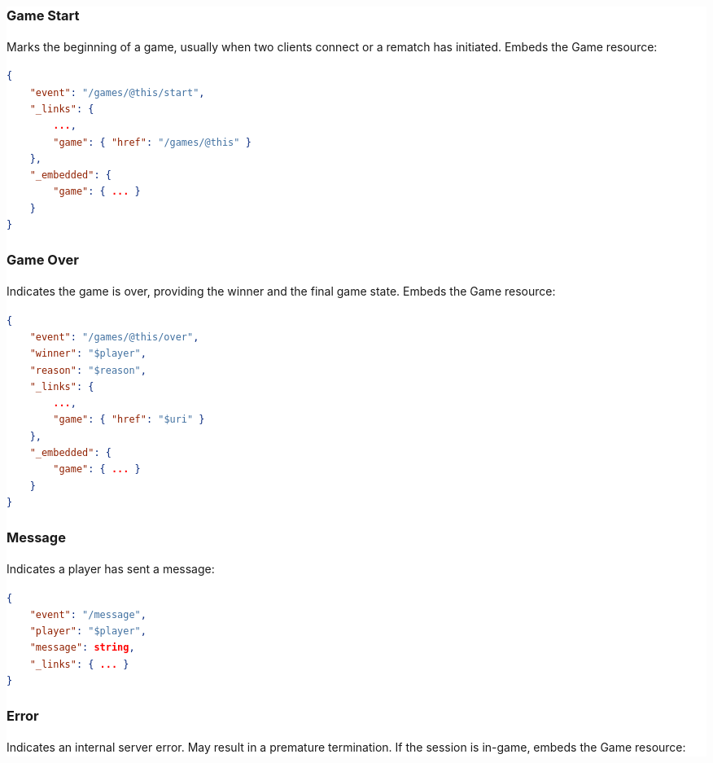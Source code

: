 ### Game Start

Marks the beginning of a game, usually when two clients connect or a rematch
has initiated. Embeds the Game resource:

```json
{
	"event": "/games/@this/start",
	"_links": {
		...,
		"game": { "href": "/games/@this" }
	},
	"_embedded": {
		"game": { ... }
	}
}
```

### Game Over

Indicates the game is over, providing the winner and the final game state.
Embeds the Game resource:

```json
{
	"event": "/games/@this/over",
	"winner": "$player",
	"reason": "$reason",
	"_links": {
		...,
		"game": { "href": "$uri" }
	},
	"_embedded": {
		"game": { ... }
	}
}
```

### Message

Indicates a player has sent a message:

```json
{
	"event": "/message",
	"player": "$player",
	"message": string,
	"_links": { ... }
}
```

### Error

Indicates an internal server error. May result in a premature termination. If
the session is in-game, embeds the Game resource:
